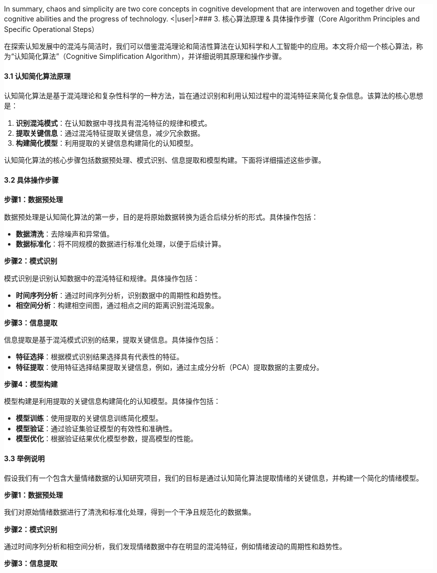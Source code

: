 In summary, chaos and simplicity are two core concepts in cognitive development that are interwoven and together drive our cognitive abilities and the progress of technology. <|user|>### 3. 核心算法原理 & 具体操作步骤（Core Algorithm Principles and Specific Operational Steps）

在探索认知发展中的混沌与简洁时，我们可以借鉴混沌理论和简洁性算法在认知科学和人工智能中的应用。本文将介绍一个核心算法，称为“认知简化算法”（Cognitive Simplification Algorithm），并详细说明其原理和操作步骤。

#### 3.1 认知简化算法原理

认知简化算法是基于混沌理论和复杂性科学的一种方法，旨在通过识别和利用认知过程中的混沌特征来简化复杂信息。该算法的核心思想是：

1. **识别混沌模式**：在认知数据中寻找具有混沌特征的规律和模式。
2. **提取关键信息**：通过混沌特征提取关键信息，减少冗余数据。
3. **构建简化模型**：利用提取的关键信息构建简化的认知模型。

认知简化算法的核心步骤包括数据预处理、模式识别、信息提取和模型构建。下面将详细描述这些步骤。

#### 3.2 具体操作步骤

**步骤1：数据预处理**

数据预处理是认知简化算法的第一步，目的是将原始数据转换为适合后续分析的形式。具体操作包括：

- **数据清洗**：去除噪声和异常值。
- **数据标准化**：将不同规模的数据进行标准化处理，以便于后续计算。

**步骤2：模式识别**

模式识别是识别认知数据中的混沌特征和规律。具体操作包括：

- **时间序列分析**：通过时间序列分析，识别数据中的周期性和趋势性。
- **相空间分析**：构建相空间图，通过相点之间的距离识别混沌现象。

**步骤3：信息提取**

信息提取是基于混沌模式识别的结果，提取关键信息。具体操作包括：

- **特征选择**：根据模式识别结果选择具有代表性的特征。
- **特征提取**：使用特征选择结果提取关键信息，例如，通过主成分分析（PCA）提取数据的主要成分。

**步骤4：模型构建**

模型构建是利用提取的关键信息构建简化的认知模型。具体操作包括：

- **模型训练**：使用提取的关键信息训练简化模型。
- **模型验证**：通过验证集验证模型的有效性和准确性。
- **模型优化**：根据验证结果优化模型参数，提高模型的性能。

#### 3.3 举例说明

假设我们有一个包含大量情绪数据的认知研究项目，我们的目标是通过认知简化算法提取情绪的关键信息，并构建一个简化的情绪模型。

**步骤1：数据预处理**

我们对原始情绪数据进行了清洗和标准化处理，得到一个干净且规范化的数据集。

**步骤2：模式识别**

通过时间序列分析和相空间分析，我们发现情绪数据中存在明显的混沌特征，例如情绪波动的周期性和趋势性。

**步骤3：信息提取**
